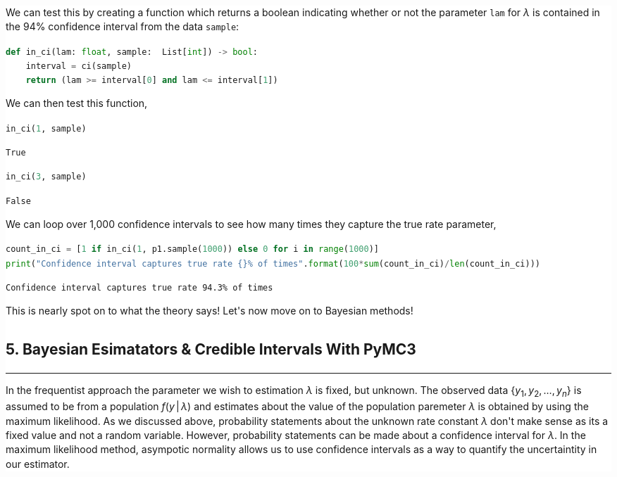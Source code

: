 We can test this by creating a function which returns a boolean indicating whether or not the parameter `lam` for $\lambda$ is contained in the 94% confidence interval from the data `sample`:


```python
def in_ci(lam: float, sample:  List[int]) -> bool:
    interval = ci(sample)
    return (lam >= interval[0] and lam <= interval[1])
```

We can then test this function,


```python
in_ci(1, sample)
```




    True




```python
in_ci(3, sample)
```




    False



We can loop over 1,000 confidence intervals to see how many times they capture the true rate parameter,


```python
count_in_ci = [1 if in_ci(1, p1.sample(1000)) else 0 for i in range(1000)]
print("Confidence interval captures true rate {}% of times".format(100*sum(count_in_ci)/len(count_in_ci)))
```

    Confidence interval captures true rate 94.3% of times


This is nearly spot on to what the theory says!  Let's now move on to Bayesian methods!

## 5. Bayesian Esimatators & Credible Intervals With PyMC3 <a class="anchor" id="fifth-bullet"></a>
-----------

In the frequentist approach the parameter we wish to estimation $\lambda$ is fixed, but unknown.  The observed data $\left\{ y_1, y_2, \ldots, y_n \right\}$ is assumed to be from a population $f(y \, \vert \, \lambda)$ and estimates about the value of the population paremeter $\lambda$ is obtained by using the maximum likelihood. As we discussed above, probability statements about the unknown rate constant $\lambda$ don't make sense as its a fixed value and not a random variable.  However, probability statements can be made about a confidence interval for $\lambda$. In the maximum likelihood method, asympotic normality allows us to use confidence intervals as a way to quantify the uncertaintity in our estimator.
